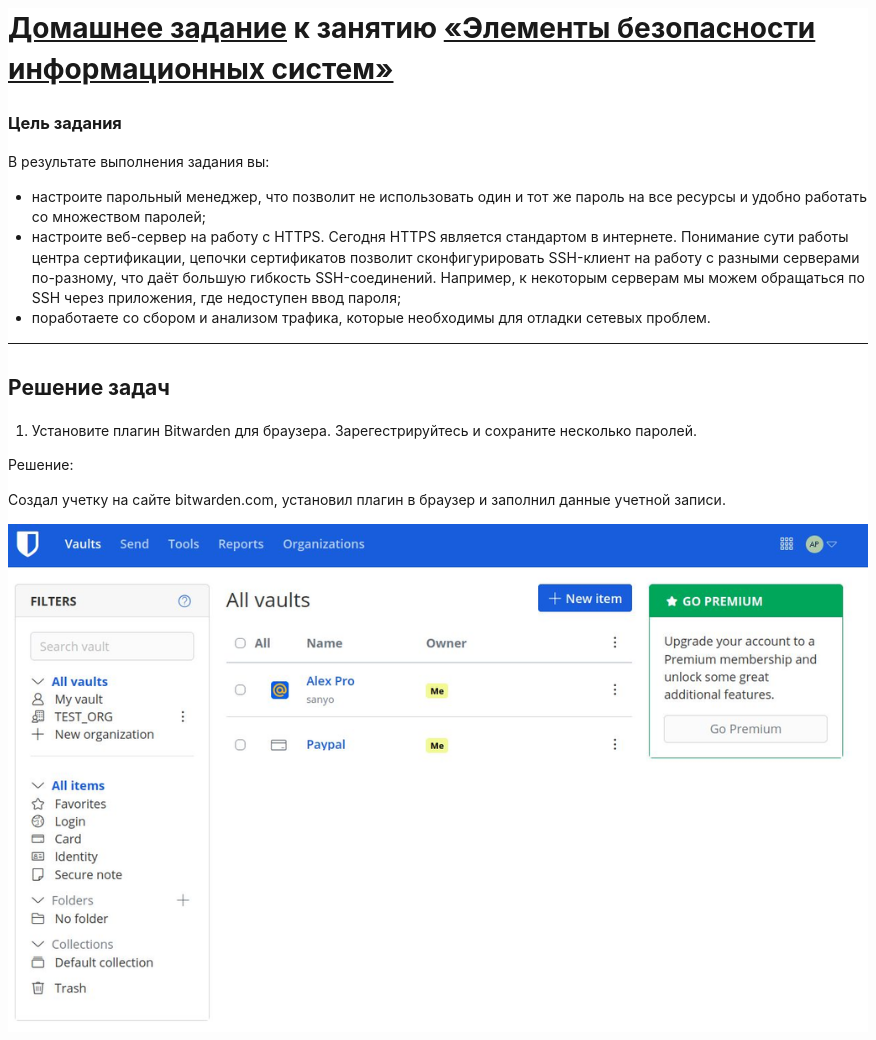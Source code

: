 # [Домашнее задание](https://github.com/a-prokopyev-resume/sysadm-homeworks/tree/devsys10/03-sysadmin-09-security) к занятию [«Элементы безопасности информационных систем»](https://netology.ru/profile/program/sys-dev-27/lessons/242284/lesson_items/1286617)

### Цель задания

В результате выполнения задания вы: 

* настроите парольный менеджер, что позволит не использовать один и тот же пароль на все ресурсы и удобно работать со множеством паролей;
* настроите веб-сервер на работу с HTTPS. Сегодня HTTPS является стандартом в интернете. Понимание сути работы центра сертификации, цепочки сертификатов позволит сконфигурировать SSH-клиент на работу с разными серверами по-разному, что даёт большую гибкость SSH-соединений. Например, к некоторым серверам мы можем обращаться по SSH через приложения, где недоступен ввод пароля;
* поработаете со сбором и анализом трафика, которые необходимы для отладки сетевых проблем.

------

## Решение задач

1. Установите плагин Bitwarden для браузера. Зарегестрируйтесь и сохраните несколько паролей.

Решение:

Создал учетку на сайте bitwarden.com, установил плагин в браузер и заполнил данные учетной записи. 

![Bitwarden](images/bitwarden.jpg)
